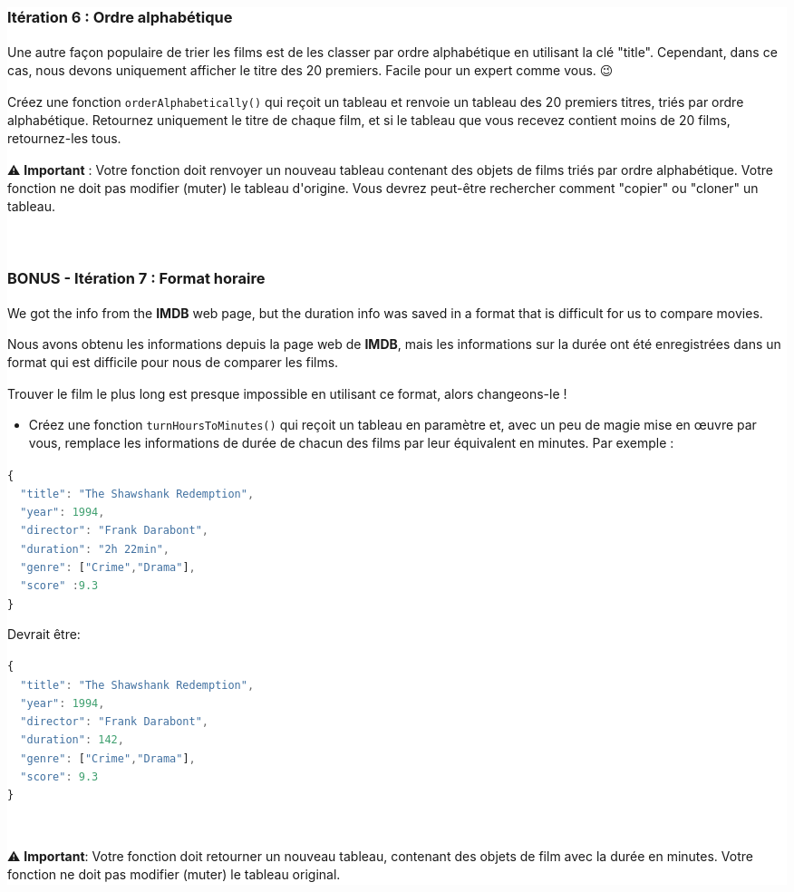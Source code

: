 ### Itération 6 : Ordre alphabétique

Une autre façon populaire de trier les films est de les classer par ordre alphabétique en utilisant la clé "title". Cependant, dans ce cas, nous devons uniquement afficher le titre des 20 premiers. Facile pour un expert comme vous. :wink:

Créez une fonction `orderAlphabetically()` qui reçoit un tableau et renvoie un tableau des 20 premiers titres, triés par ordre alphabétique. Retournez uniquement le titre de chaque film, et si le tableau que vous recevez contient moins de 20 films, retournez-les tous.

:warning: **Important** : Votre fonction doit renvoyer un nouveau tableau contenant des objets de films triés par ordre alphabétique. Votre fonction ne doit pas modifier (muter) le tableau d'origine. Vous devrez peut-être rechercher comment "copier" ou "cloner" un tableau.

<br>

### BONUS - Itération 7 : Format horaire

We got the info from the **IMDB** web page, but the duration info was saved in a format that is difficult for us to compare movies.

Nous avons obtenu les informations depuis la page web de **IMDB**, mais les informations sur la durée ont été enregistrées dans un format qui est difficile pour nous de comparer les films.

Trouver le film le plus long est presque impossible en utilisant ce format, alors changeons-le !

- Créez une fonction `turnHoursToMinutes()` qui reçoit un tableau en paramètre et, avec un peu de magie mise en œuvre par vous, remplace les informations de durée de chacun des films par leur équivalent en minutes. Par exemple :

```javascript
{
  "title": "The Shawshank Redemption",
  "year": 1994,
  "director": "Frank Darabont",
  "duration": "2h 22min",
  "genre": ["Crime","Drama"],
  "score" :9.3
}
```

Devrait être:

```javascript
{
  "title": "The Shawshank Redemption",
  "year": 1994,
  "director": "Frank Darabont",
  "duration": 142,
  "genre": ["Crime","Drama"],
  "score": 9.3
}
```

<br>

:warning: **Important**: Votre fonction doit retourner un nouveau tableau, contenant des objets de film avec la durée en minutes. Votre fonction ne doit pas modifier (muter) le tableau original.
